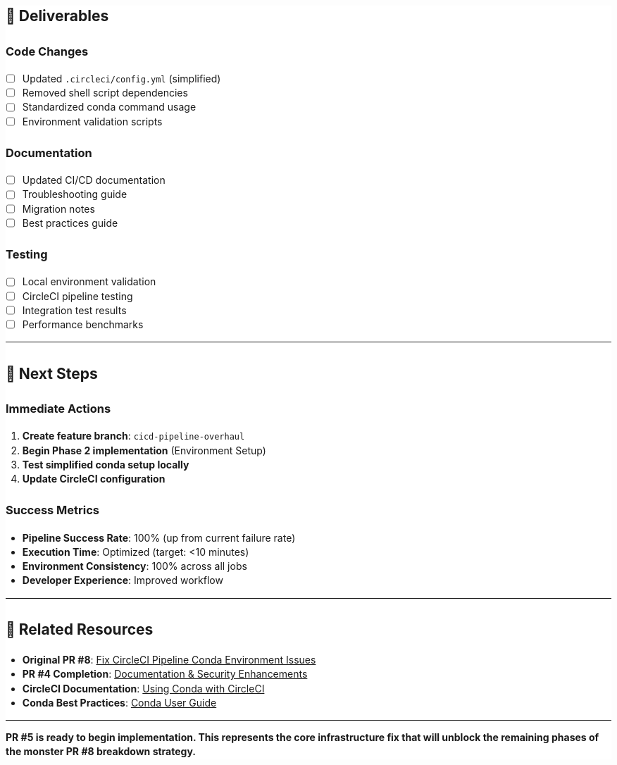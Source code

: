 
## 📝 Deliverables

### Code Changes
- [ ] Updated `.circleci/config.yml` (simplified)
- [ ] Removed shell script dependencies
- [ ] Standardized conda command usage
- [ ] Environment validation scripts

### Documentation
- [ ] Updated CI/CD documentation
- [ ] Troubleshooting guide
- [ ] Migration notes
- [ ] Best practices guide

### Testing
- [ ] Local environment validation
- [ ] CircleCI pipeline testing
- [ ] Integration test results
- [ ] Performance benchmarks

---

## 🎯 Next Steps

### Immediate Actions
1. **Create feature branch**: `cicd-pipeline-overhaul`
2. **Begin Phase 2 implementation** (Environment Setup)
3. **Test simplified conda setup locally**
4. **Update CircleCI configuration**

### Success Metrics
- **Pipeline Success Rate**: 100% (up from current failure rate)
- **Execution Time**: Optimized (target: <10 minutes)
- **Environment Consistency**: 100% across all jobs
- **Developer Experience**: Improved workflow

---

## 🔗 Related Resources

- **Original PR #8**: [Fix CircleCI Pipeline Conda Environment Issues](https://github.com/uelkerd/SAMO--DL/pull/8)
- **PR #4 Completion**: [Documentation & Security Enhancements](https://github.com/uelkerd/SAMO--DL/pull/4)
- **CircleCI Documentation**: [Using Conda with CircleCI](https://circleci.com/docs/2.0/conda/)
- **Conda Best Practices**: [Conda User Guide](https://docs.conda.io/projects/conda/en/latest/user-guide/)

---

**PR #5 is ready to begin implementation. This represents the core infrastructure fix that will unblock the remaining phases of the monster PR #8 breakdown strategy.** 